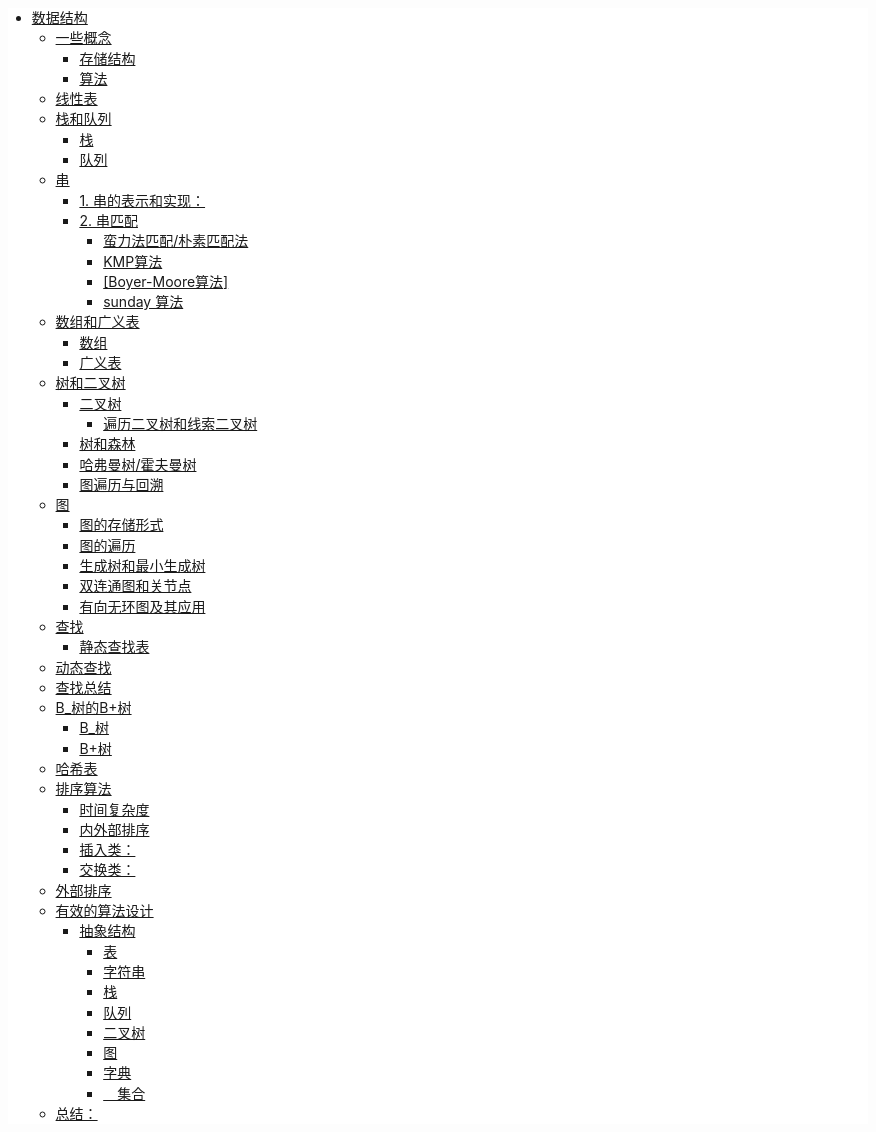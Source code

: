 


* [数据结构](#数据结构)
	* [一些概念](#一些概念)
		* [存储结构](#存储结构)
		* [算法](#算法)
	* [线性表](#线性表)
	* [栈和队列](#栈和队列)
		* [栈](#栈)
		* [队列](#队列)
	* [串](#串)
		* [1. 串的表示和实现：](#1-串的表示和实现)
		* [2. 串匹配](#2-串匹配)
			* [蛮力法匹配/朴素匹配法](#蛮力法匹配朴素匹配法)
			* [KMP算法](#kmp算法)
			* [[Boyer-Moore算法]](#boyer-moore算法)
			* [sunday 算法](#sunday-算法)
	* [数组和广义表](#数组和广义表)
		* [数组](#数组)
		* [广义表](#广义表)
	* [树和二叉树](#树和二叉树)
		* [二叉树](#二叉树)
			* [遍历二叉树和线索二叉树](#遍历二叉树和线索二叉树)
		* [树和森林](#树和森林)
		* [哈弗曼树/霍夫曼树](#哈弗曼树霍夫曼树)
		* [图遍历与回溯](#图遍历与回溯)
	* [图](#图)
		* [图的存储形式](#图的存储形式)
		* [图的遍历](#图的遍历)
		* [生成树和最小生成树](#生成树和最小生成树)
		* [双连通图和关节点](#双连通图和关节点)
		* [有向无环图及其应用](#有向无环图及其应用)
	* [查找](#查找)
		* [静态查找表](#静态查找表)
	* [动态查找](#动态查找)
	* [查找总结](#查找总结)
	* [B_树的B+树](#b_树的b树)
		* [B_树](#b_树)
		* [B+树](#b树)
	* [哈希表](#哈希表)
	* [排序算法](#排序算法)
		* [时间复杂度](#时间复杂度)
		* [内外部排序](#内外部排序)
		* [插入类：](#插入类)
		* [交换类：](#交换类)
	* [外部排序](#外部排序)
	* [有效的算法设计](#有效的算法设计)
		* [抽象结构](#抽象结构)
			* [表](#表)
			* [字符串](#字符串)
			* [栈](#栈-1)
			* [队列](#队列-1)
			* [二叉树](#二叉树-1)
			* [图](#图-1)
			* [字典](#字典)
			* [　集合](#集合)
	* [总结：](#总结)
